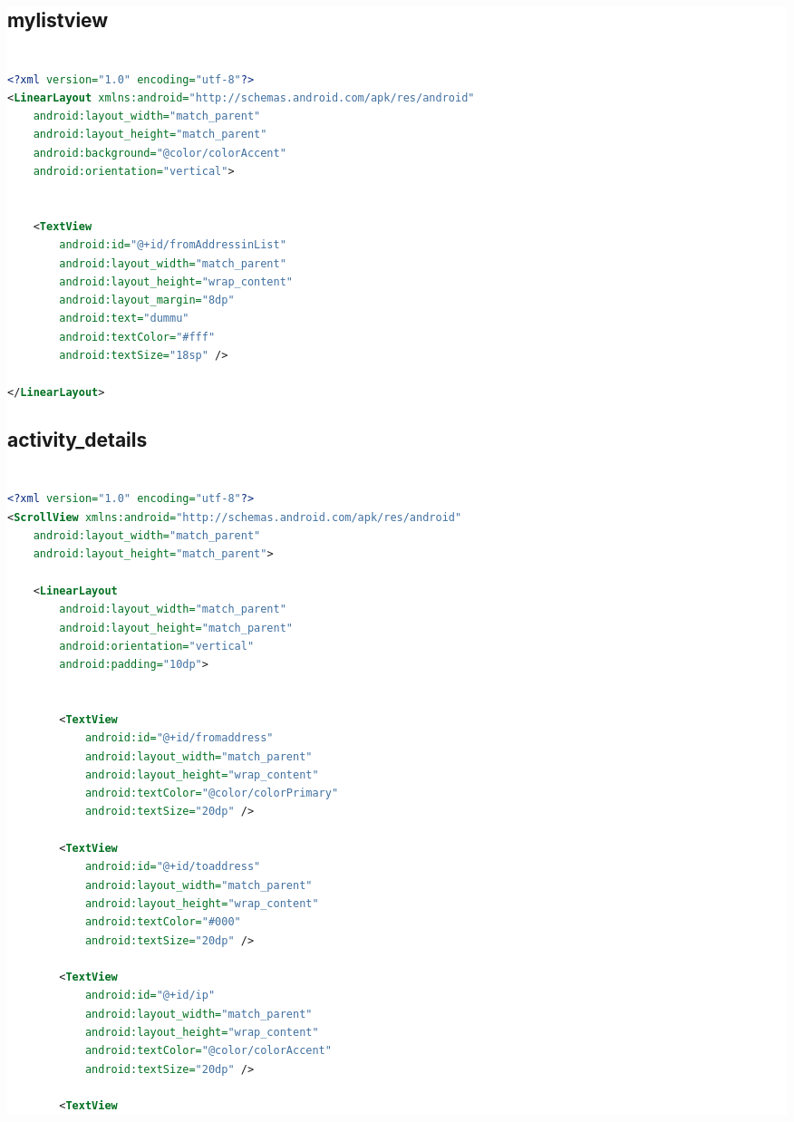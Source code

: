 ## mylistview


```xml

<?xml version="1.0" encoding="utf-8"?>
<LinearLayout xmlns:android="http://schemas.android.com/apk/res/android"
    android:layout_width="match_parent"
    android:layout_height="match_parent"
    android:background="@color/colorAccent"
    android:orientation="vertical">


    <TextView
        android:id="@+id/fromAddressinList"
        android:layout_width="match_parent"
        android:layout_height="wrap_content"
        android:layout_margin="8dp"
        android:text="dummu"
        android:textColor="#fff"
        android:textSize="18sp" />

</LinearLayout>

```

## activity_details

```xml

<?xml version="1.0" encoding="utf-8"?>
<ScrollView xmlns:android="http://schemas.android.com/apk/res/android"
    android:layout_width="match_parent"
    android:layout_height="match_parent">

    <LinearLayout
        android:layout_width="match_parent"
        android:layout_height="match_parent"
        android:orientation="vertical"
        android:padding="10dp">


        <TextView
            android:id="@+id/fromaddress"
            android:layout_width="match_parent"
            android:layout_height="wrap_content"
            android:textColor="@color/colorPrimary"
            android:textSize="20dp" />

        <TextView
            android:id="@+id/toaddress"
            android:layout_width="match_parent"
            android:layout_height="wrap_content"
            android:textColor="#000"
            android:textSize="20dp" />

        <TextView
            android:id="@+id/ip"
            android:layout_width="match_parent"
            android:layout_height="wrap_content"
            android:textColor="@color/colorAccent"
            android:textSize="20dp" />

        <TextView
```